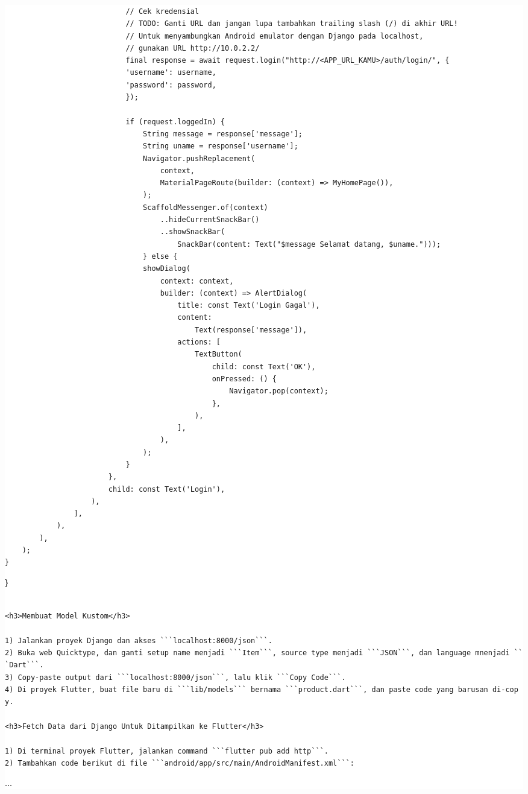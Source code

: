                                 // Cek kredensial
                                // TODO: Ganti URL dan jangan lupa tambahkan trailing slash (/) di akhir URL!
                                // Untuk menyambungkan Android emulator dengan Django pada localhost,
                                // gunakan URL http://10.0.2.2/
                                final response = await request.login("http://<APP_URL_KAMU>/auth/login/", {
                                'username': username,
                                'password': password,
                                });
                    
                                if (request.loggedIn) {
                                    String message = response['message'];
                                    String uname = response['username'];
                                    Navigator.pushReplacement(
                                        context,
                                        MaterialPageRoute(builder: (context) => MyHomePage()),
                                    );
                                    ScaffoldMessenger.of(context)
                                        ..hideCurrentSnackBar()
                                        ..showSnackBar(
                                            SnackBar(content: Text("$message Selamat datang, $uname.")));
                                    } else {
                                    showDialog(
                                        context: context,
                                        builder: (context) => AlertDialog(
                                            title: const Text('Login Gagal'),
                                            content:
                                                Text(response['message']),
                                            actions: [
                                                TextButton(
                                                    child: const Text('OK'),
                                                    onPressed: () {
                                                        Navigator.pop(context);
                                                    },
                                                ),
                                            ],
                                        ),
                                    );
                                }
                            },
                            child: const Text('Login'),
                        ),
                    ],
                ),
            ),
        );
    }
}
```

<h3>Membuat Model Kustom</h3>

1) Jalankan proyek Django dan akses ```localhost:8000/json```.
2) Buka web Quicktype, dan ganti setup name menjadi ```Item```, source type menjadi ```JSON```, dan language mnenjadi ```Dart```.
3) Copy-paste output dari ```localhost:8000/json```, lalu klik ```Copy Code```.
4) Di proyek Flutter, buat file baru di ```lib/models``` bernama ```product.dart```, dan paste code yang barusan di-copy.

<h3>Fetch Data dari Django Untuk Ditampilkan ke Flutter</h3>

1) Di terminal proyek Flutter, jalankan command ```flutter pub add http```.
2) Tambahkan code berikut di file ```android/app/src/main/AndroidManifest.xml```:
```
...